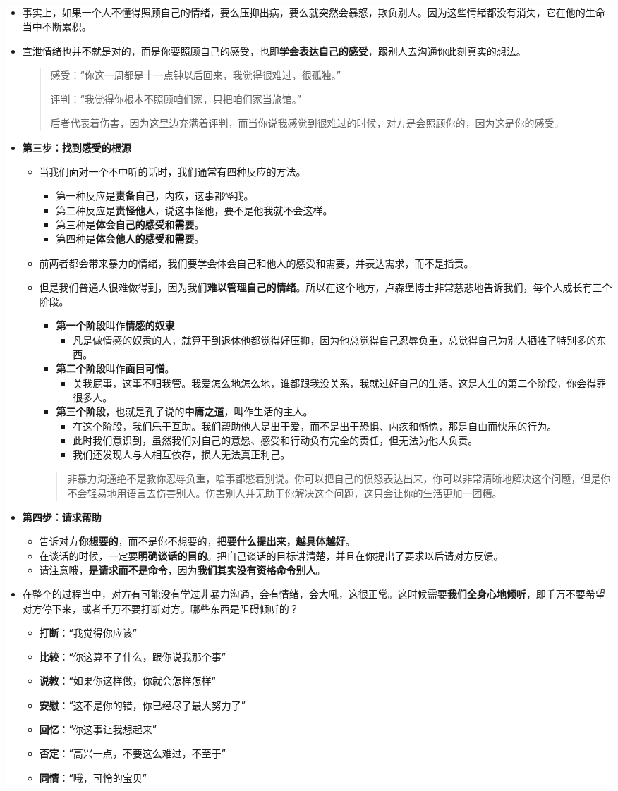   - 事实上，如果一个人不懂得照顾自己的情绪，要么压抑出病，要么就突然会暴怒，欺负别人。因为这些情绪都没有消失，它在他的生命当中不断累积。

  - 宣泄情绪也并不就是对的，而是你要照顾自己的感受，也即**学会表达自己的感受**，跟别人去沟通你此刻真实的想法。

    > 感受：“你这一周都是十一点钟以后回来，我觉得很难过，很孤独。”
    >
    > 评判：“我觉得你根本不照顾咱们家，只把咱们家当旅馆。”
    >
    > 后者代表着伤害，因为这里边充满着评判，而当你说我感觉到很难过的时候，对方是会照顾你的，因为这是你的感受。

- **第三步：找到感受的根源**

  - 当我们面对一个不中听的话时，我们通常有四种反应的方法。

    - 第一种反应是**责备自己**，内疚，这事都怪我。
    - 第二种反应是**责怪他人**，说这事怪他，要不是他我就不会这样。
    - 第三种是**体会自己的感受和需要**。
    - 第四种是**体会他人的感受和需要**。

  - 前两者都会带来暴力的情绪，我们要学会体会自己和他人的感受和需要，并表达需求，而不是指责。

  - 但是我们普通人很难做得到，因为我们**难以管理自己的情绪**。所以在这个地方，卢森堡博士非常慈悲地告诉我们，每个人成长有三个阶段。

    - **第一个阶段**叫作**情感的奴隶**
      - 凡是做情感的奴隶的人，就算干到退休他都觉得好压抑，因为他总觉得自己忍辱负重，总觉得自己为别人牺牲了特别多的东西。
    - **第二个阶段**叫作**面目可憎**。
      - 关我屁事，这事不归我管。我爱怎么地怎么地，谁都跟我没关系，我就过好自己的生活。这是人生的第二个阶段，你会得罪很多人。
    - **第三个阶段**，也就是孔子说的**中庸之道**，叫作生活的主人。
      - 在这个阶段，我们乐于互助。我们帮助他人是出于爱，而不是出于恐惧、内疚和惭愧，那是自由而快乐的行为。
      - 此时我们意识到，虽然我们对自己的意愿、感受和行动负有完全的责任，但无法为他人负责。
      - 我们还发现人与人相互依存，损人无法真正利己。

    > 非暴力沟通绝不是教你忍辱负重，啥事都憋着别说。你可以把自己的愤怒表达出来，你可以非常清晰地解决这个问题，但是你不会轻易地用语言去伤害别人。伤害别人并无助于你解决这个问题，这只会让你的生活更加一团糟。

- **第四步：请求帮助**
  
  - 告诉对方**你想要的**，而不是你不想要的，**把要什么提出来，越具体越好**。
  - 在谈话的时候，一定要**明确谈话的目的**。把自己谈话的目标讲清楚，并且在你提出了要求以后请对方反馈。
  - 请注意哦，**是请求而不是命令**，因为**我们其实没有资格命令别人**。

- 在整个的过程当中，对方有可能没有学过非暴力沟通，会有情绪，会大吼，这很正常。这时候需要**我们全身心地倾听**，即千万不要希望对方停下来，或者千万不要打断对方。哪些东西是阻碍倾听的？

  - **打断**：“我觉得你应该”


  - **比较**：“你这算不了什么，跟你说我那个事”


  - **说教**：“如果你这样做，你就会怎样怎样”


  - **安慰**：“这不是你的错，你已经尽了最大努力了”


  - **回忆**：“你这事让我想起来”


  - **否定**：“高兴一点，不要这么难过，不至于”


  - **同情**：“哦，可怜的宝贝”
